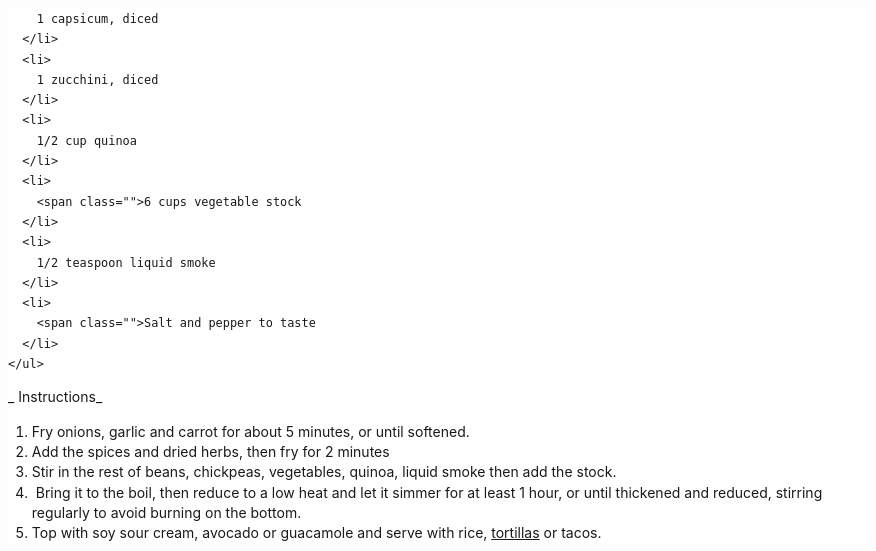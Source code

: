         1 capsicum, diced
      </li>
      <li>
        1 zucchini, diced
      </li>
      <li>
        1/2 cup quinoa
      </li>
      <li>
        <span class="">6 cups vegetable stock
      </li>
      <li>
        1/2 teaspoon liquid smoke
      </li>
      <li>
        <span class="">Salt and pepper to taste 
      </li>
    </ul>
  </article> </aside>
</section> 

_ Instructions_

  1. Fry onions, garlic and carrot for about 5 minutes, or until softened.
  2. Add the spices and dried herbs, then fry for 2 minutes
  3. Stir in the rest of beans, chickpeas, vegetables, quinoa, liquid smoke then add the stock.
  4.  Bring it to the boil, then reduce to a low heat and let it simmer for at least 1 hour, or until thickened and reduced, stirring regularly to avoid burning on the bottom.
  5. Top with soy sour cream, avocado or guacamole and serve with rice, [tortillas](http://atravellingcook.com/2014/09/quick-and-easy-tortillas-and-quesadillas.html "Tortillas") or tacos.